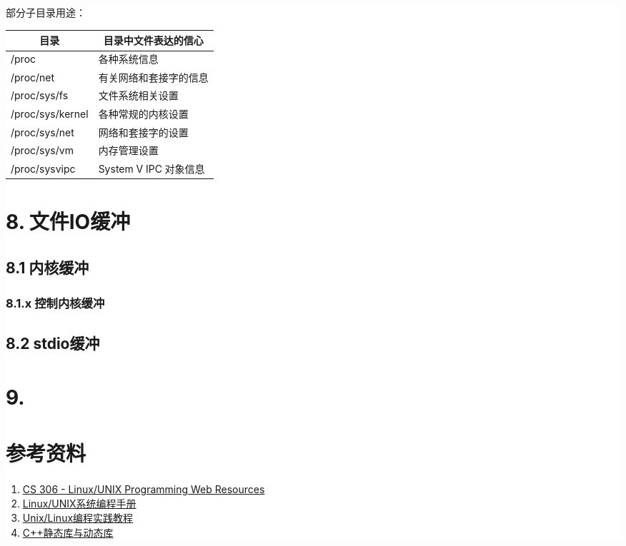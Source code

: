部分子目录用途：

| 目录 | 目录中文件表达的信心 |
| --- | --- |
| /proc  |  各种系统信息  |
| /proc/net | 有关网络和套接字的信息  |
| /proc/sys/fs  | 文件系统相关设置  |
| /proc/sys/kernel  | 各种常规的内核设置  |
| /proc/sys/net | 网络和套接字的设置 |
| /proc/sys/vm  | 内存管理设置 |
| /proc/sysvipc | System V IPC 对象信息 |


# 8. 文件IO缓冲
## 8.1 内核缓冲
### 8.1.x 控制内核缓冲
## 8.2 stdio缓冲
# 9. 

# 参考资料
1. [CS 306 - Linux/UNIX Programming Web Resources](https://gist.github.com/fffaraz/2b86cf1f1a1f9564c51b)
2. [Linux/UNIX系统编程手册](https://book.douban.com/subject/25809330/)
3. [Unix/Linux编程实践教程](https://book.douban.com/subject/1219329/)
4. [C++静态库与动态库](https://www.cnblogs.com/skynet/p/3372855.html)
